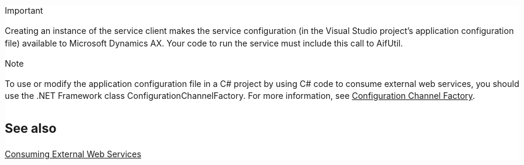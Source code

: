 
> [!IMPORTANT]
> <P>Creating an instance of the service client makes the service configuration (in the Visual Studio project’s application configuration file) available to Microsoft Dynamics AX. Your code to run the service must include this call to AifUtil.</P>




> [!NOTE]
> <P>To use or modify the application configuration file in a C# project by using C# code to consume external web services, you should use the .NET Framework class ConfigurationChannelFactory. For more information, see <A href="http://msdn.microsoft.com/en-us/library/ee960149(v=vs.110).aspx">Configuration Channel Factory</A>.</P>



## See also

[Consuming External Web Services](consuming-external-web-services.md)

